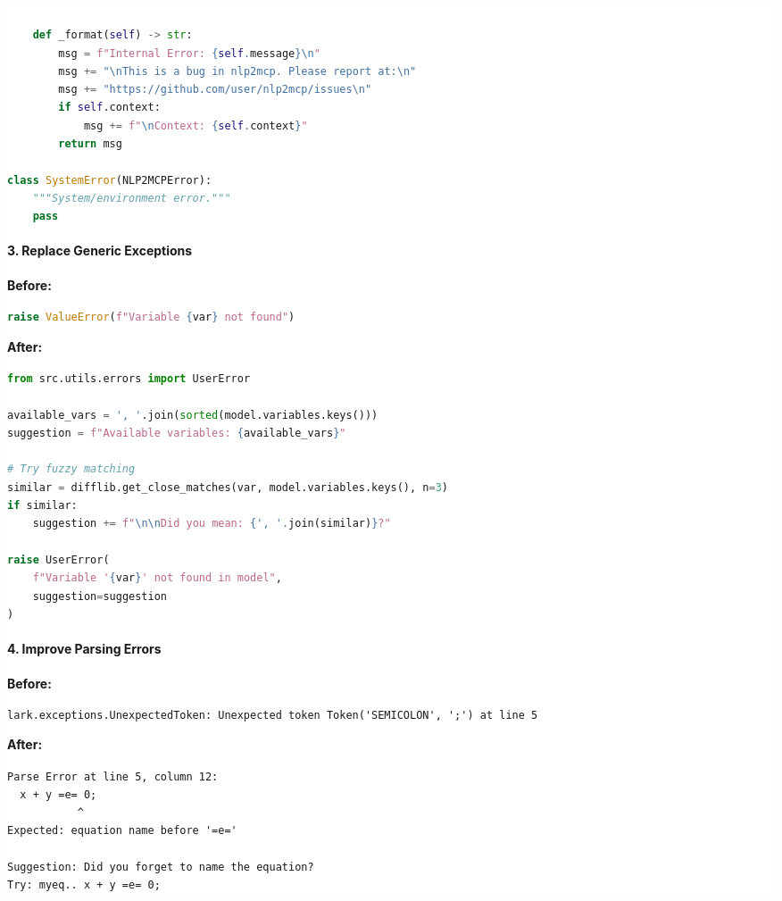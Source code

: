 ```python
    
    def _format(self) -> str:
        msg = f"Internal Error: {self.message}\n"
        msg += "\nThis is a bug in nlp2mcp. Please report at:\n"
        msg += "https://github.com/user/nlp2mcp/issues\n"
        if self.context:
            msg += f"\nContext: {self.context}"
        return msg

class SystemError(NLP2MCPError):
    """System/environment error."""
    pass
```

#### 3. Replace Generic Exceptions

**Before:**
```python
raise ValueError(f"Variable {var} not found")
```

**After:**
```python
from src.utils.errors import UserError

available_vars = ', '.join(sorted(model.variables.keys()))
suggestion = f"Available variables: {available_vars}"

# Try fuzzy matching
similar = difflib.get_close_matches(var, model.variables.keys(), n=3)
if similar:
    suggestion += f"\n\nDid you mean: {', '.join(similar)}?"

raise UserError(
    f"Variable '{var}' not found in model",
    suggestion=suggestion
)
```

#### 4. Improve Parsing Errors

**Before:**
```
lark.exceptions.UnexpectedToken: Unexpected token Token('SEMICOLON', ';') at line 5
```

**After:**
```
Parse Error at line 5, column 12:
  x + y =e= 0;
           ^
Expected: equation name before '=e='

Suggestion: Did you forget to name the equation?
Try: myeq.. x + y =e= 0;
```
